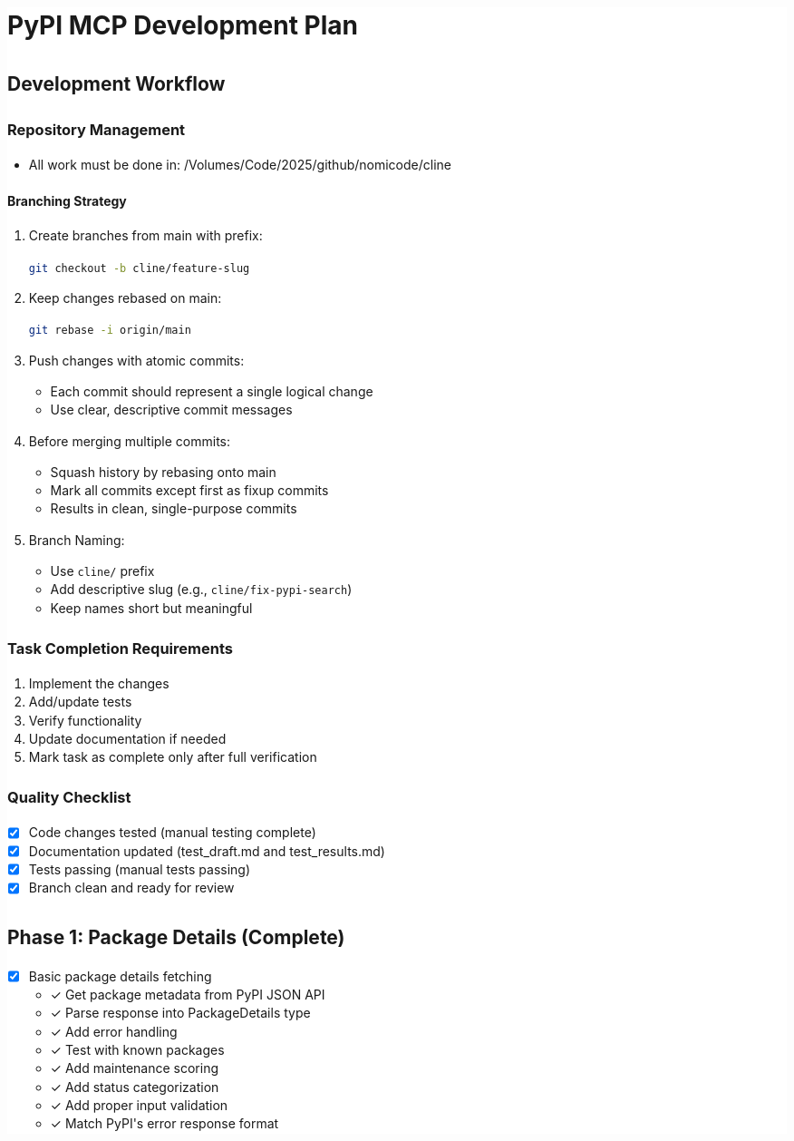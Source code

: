 # PyPI MCP Development Plan

## Development Workflow

### Repository Management
- All work must be done in: /Volumes/Code/2025/github/nomicode/cline

#### Branching Strategy
1. Create branches from main with prefix:
   ```bash
   git checkout -b cline/feature-slug
   ```

2. Keep changes rebased on main:
   ```bash
   git rebase -i origin/main
   ```

3. Push changes with atomic commits:
   - Each commit should represent a single logical change
   - Use clear, descriptive commit messages

4. Before merging multiple commits:
   - Squash history by rebasing onto main
   - Mark all commits except first as fixup commits
   - Results in clean, single-purpose commits

5. Branch Naming:
   - Use `cline/` prefix
   - Add descriptive slug (e.g., `cline/fix-pypi-search`)
   - Keep names short but meaningful

### Task Completion Requirements
1. Implement the changes
2. Add/update tests
3. Verify functionality
4. Update documentation if needed
5. Mark task as complete only after full verification

### Quality Checklist
- [x] Code changes tested (manual testing complete)
- [x] Documentation updated (test_draft.md and test_results.md)
- [x] Tests passing (manual tests passing)
- [x] Branch clean and ready for review

## Phase 1: Package Details (Complete)
- [x] Basic package details fetching
  - ✓ Get package metadata from PyPI JSON API
  - ✓ Parse response into PackageDetails type
  - ✓ Add error handling
  - ✓ Test with known packages
  - ✓ Add maintenance scoring
  - ✓ Add status categorization
  - ✓ Add proper input validation
  - ✓ Match PyPI's error response format
